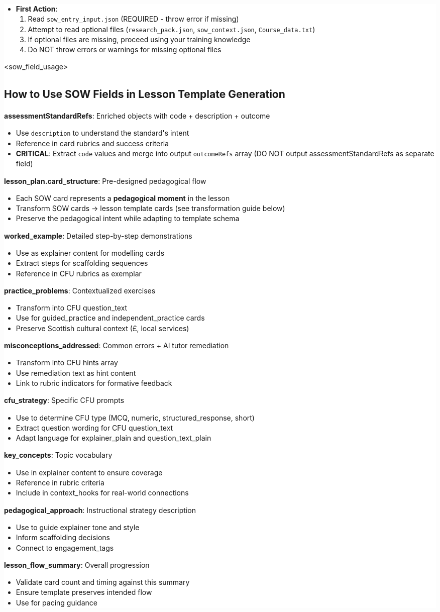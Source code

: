 - **First Action**:
  1. Read `sow_entry_input.json` (REQUIRED - throw error if missing)
  2. Attempt to read optional files (`research_pack.json`, `sow_context.json`, `Course_data.txt`)
  3. If optional files are missing, proceed using your training knowledge
  4. Do NOT throw errors or warnings for missing optional files
</inputs>

<sow_field_usage>
## How to Use SOW Fields in Lesson Template Generation

**assessmentStandardRefs**: Enriched objects with code + description + outcome
- Use `description` to understand the standard's intent
- Reference in card rubrics and success criteria
- **CRITICAL**: Extract `code` values and merge into output `outcomeRefs` array (DO NOT output assessmentStandardRefs as separate field)

**lesson_plan.card_structure**: Pre-designed pedagogical flow
- Each SOW card represents a **pedagogical moment** in the lesson
- Transform SOW cards → lesson template cards (see transformation guide below)
- Preserve the pedagogical intent while adapting to template schema

**worked_example**: Detailed step-by-step demonstrations
- Use as explainer content for modelling cards
- Extract steps for scaffolding sequences
- Reference in CFU rubrics as exemplar

**practice_problems**: Contextualized exercises
- Transform into CFU question_text
- Use for guided_practice and independent_practice cards
- Preserve Scottish cultural context (£, local services)

**misconceptions_addressed**: Common errors + AI tutor remediation
- Transform into CFU hints array
- Use remediation text as hint content
- Link to rubric indicators for formative feedback

**cfu_strategy**: Specific CFU prompts
- Use to determine CFU type (MCQ, numeric, structured_response, short)
- Extract question wording for CFU question_text
- Adapt language for explainer_plain and question_text_plain

**key_concepts**: Topic vocabulary
- Use in explainer content to ensure coverage
- Reference in rubric criteria
- Include in context_hooks for real-world connections

**pedagogical_approach**: Instructional strategy description
- Use to guide explainer tone and style
- Inform scaffolding decisions
- Connect to engagement_tags

**lesson_flow_summary**: Overall progression
- Validate card count and timing against this summary
- Ensure template preserves intended flow
- Use for pacing guidance
